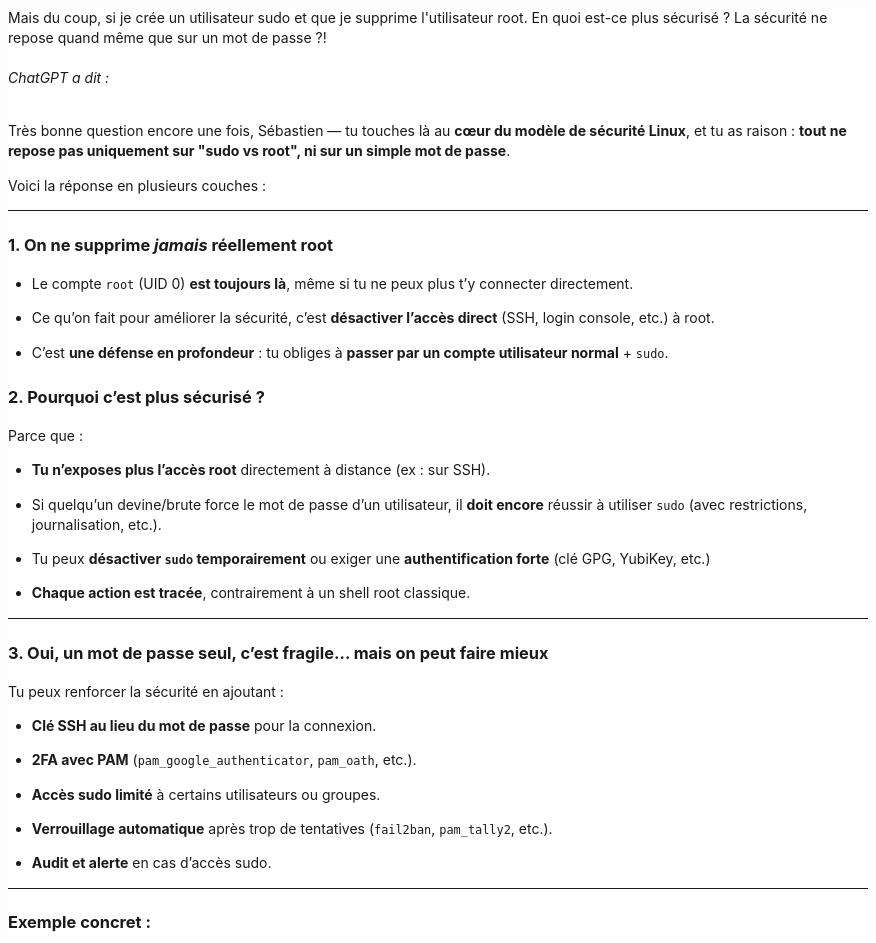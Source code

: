 Mais du coup, si je crée un utilisateur sudo et que je supprime l'utilisateur root. En quoi est-ce plus sécurisé ? La sécurité ne repose quand même que sur un mot de passe ?!

###### ChatGPT a dit :

Très bonne question encore une fois, Sébastien — tu touches là au **cœur du modèle de sécurité Linux**, et tu as raison : **tout ne repose pas uniquement sur "sudo vs root", ni sur un simple mot de passe**.

Voici la réponse en plusieurs couches :

---

### **1. On ne supprime _jamais_ réellement root**

- Le compte `root` (UID 0) **est toujours là**, même si tu ne peux plus t’y connecter directement.
    
- Ce qu’on fait pour améliorer la sécurité, c’est **désactiver l’accès direct** (SSH, login console, etc.) à root.
    
- C’est **une défense en profondeur** : tu obliges à **passer par un compte utilisateur normal** + `sudo`.


### **2. Pourquoi c’est plus sécurisé ?**

Parce que :

- **Tu n’exposes plus l’accès root** directement à distance (ex : sur SSH).
    
- Si quelqu’un devine/brute force le mot de passe d’un utilisateur, il **doit encore** réussir à utiliser `sudo` (avec restrictions, journalisation, etc.).
    
- Tu peux **désactiver `sudo` temporairement** ou exiger une **authentification forte** (clé GPG, YubiKey, etc.)
    
- **Chaque action est tracée**, contrairement à un shell root classique.
    

---

### **3. Oui, un mot de passe seul, c’est fragile… mais on peut faire mieux**

Tu peux renforcer la sécurité en ajoutant :

- **Clé SSH au lieu du mot de passe** pour la connexion.
    
- **2FA avec PAM** (`pam_google_authenticator`, `pam_oath`, etc.).
    
- **Accès sudo limité** à certains utilisateurs ou groupes.
    
- **Verrouillage automatique** après trop de tentatives (`fail2ban`, `pam_tally2`, etc.).
    
- **Audit et alerte** en cas d’accès sudo.
    

---

### **Exemple concret :**
